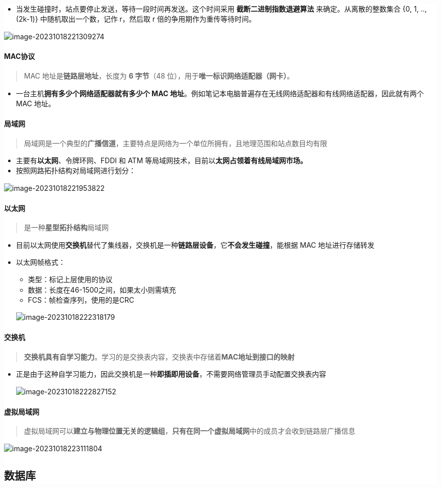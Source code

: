   * 当发生碰撞时，站点要停止发送，等待一段时间再发送。这个时间采用 **截断二进制指数退避算法** 来确定。从离散的整数集合 {0, 1, .., (2k-1)} 中随机取出一个数，记作 r，然后取 r 倍的争用期作为重传等待时间。

  ![image-20231018221309274](https://img-blog.csdnimg.cn/132234a2d76c40e69540e258af9e5e2f.png)

#### MAC协议

> MAC 地址是**链路层地址**，长度为 **6 字节**（48 位），用于**唯一标识网络适配器（网卡）**。

* 一台主机**拥有多少个网络适配器就有多少个 MAC 地址**。例如笔记本电脑普遍存在无线网络适配器和有线网络适配器，因此就有两个 MAC 地址。

#### 局域网

> 局域网是一个典型的**广播信道**，主要特点是网络为一个单位所拥有，且地理范围和站点数目均有限

* 主要有**以太网**、令牌环网、FDDI 和 ATM 等局域网技术，目前以**太网占领着有线局域网市场。**
* 按照网路拓扑结构对局域网进行划分：

![image-20231018221953822](https://img-blog.csdnimg.cn/cf975cbb8e7d4ee38f16d66b3cb97d8b.png)

#### 以太网

> 是一种**星型拓扑结构**局域网

* 目前以太网使用**交换机**替代了集线器，交换机是一种**链路层设备**，它**不会发生碰撞**，能根据 MAC 地址进行存储转发

* 以太网帧格式：

  * 类型：标记上层使用的协议
  * 数据：长度在46-1500之间，如果太小则需填充
  * FCS：帧检查序列，使用的是CRC

  ![image-20231018222318179](https://img-blog.csdnimg.cn/1e91ed81c8f149b88658f6e94d94768a.png)

#### 交换机

> **交换机具有自学习能力**。学习的是交换表内容，交换表中存储着**MAC地址到接口的映射**

* 正是由于这种自学习能力，因此交换机是一种**即插即用设备**，不需要网络管理员手动配置交换表内容

  ![image-20231018222827152](https://img-blog.csdnimg.cn/405d048581c746f4b6622c2b326b9fac.png)

#### 虚拟局域网

> 虚拟局域网可以**建立与物理位置无关的逻辑组**，**只有在同一个虚拟局域网**中的成员才会收到链路层广播信息

![image-20231018223111804](https://img-blog.csdnimg.cn/014bb790e9d04f36b4cbb6e0901c08c8.png)









## 数据库

